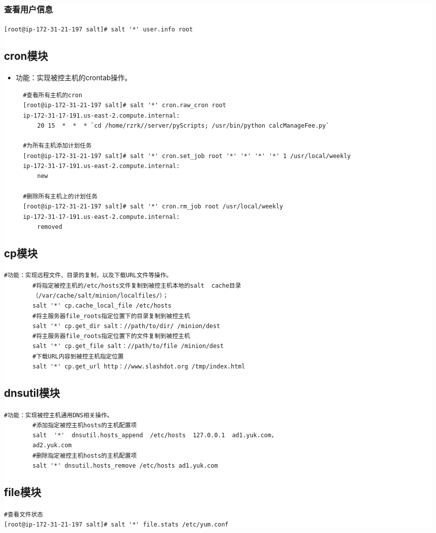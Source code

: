 
### 查看用户信息
    [root@ip-172-31-21-197 salt]# salt '*' user.info root



## cron模块
* 功能：实现被控主机的crontab操作。

        #查看所有主机的cron
        [root@ip-172-31-21-197 salt]# salt '*' cron.raw_cron root
        ip-172-31-17-191.us-east-2.compute.internal:
            20 15  *  *  * `cd /home/rzrk//server/pyScripts; /usr/bin/python calcManageFee.py`

        #为所有主机添加计划任务
        [root@ip-172-31-21-197 salt]# salt '*' cron.set_job root '*' '*' '*' '*' 1 /usr/local/weekly
        ip-172-31-17-191.us-east-2.compute.internal:
            new

        #删除所有主机上的计划任务
        [root@ip-172-31-21-197 salt]# salt '*' cron.rm_job root /usr/local/weekly
        ip-172-31-17-191.us-east-2.compute.internal:
            removed


## cp模块
    #功能：实现远程文件、目录的复制，以及下载URL文件等操作。
            #将指定被控主机的/etc/hosts文件复制到被控主机本地的salt  cache目录
            （/var/cache/salt/minion/localfiles/）；
            salt '*' cp.cache_local_file /etc/hosts
            #将主服务器file_roots指定位置下的目录复制到被控主机
            salt '*' cp.get_dir salt：//path/to/dir/ /minion/dest
            #将主服务器file_roots指定位置下的文件复制到被控主机
            salt '*' cp.get_file salt：//path/to/file /minion/dest
            #下载URL内容到被控主机指定位置
            salt '*' cp.get_url http：//www.slashdot.org /tmp/index.html



## dnsutil模块
    #功能：实现被控主机通用DNS相关操作。
            #添加指定被控主机hosts的主机配置项
            salt  '*'  dnsutil.hosts_append  /etc/hosts  127.0.0.1  ad1.yuk.com，
            ad2.yuk.com
            #删除指定被控主机hosts的主机配置项
            salt '*' dnsutil.hosts_remove /etc/hosts ad1.yuk.com



## file模块

	#查看文件状态
	[root@ip-172-31-21-197 salt]# salt '*' file.stats /etc/yum.conf
